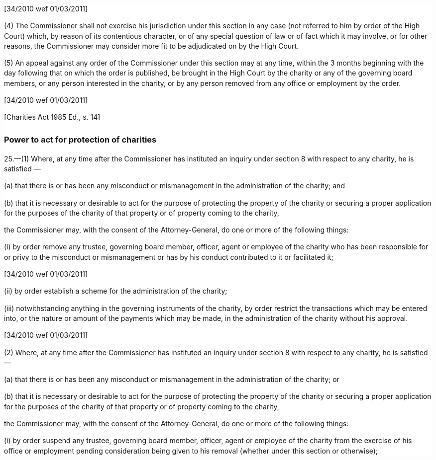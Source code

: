 [34/2010 wef 01/03/2011]

(4) The Commissioner shall not exercise his jurisdiction under this section in any case (not referred to him by order of the High Court) which, by reason of its contentious character, or of any special question of law or of fact which it may involve, or for other reasons, the Commissioner may consider more fit to be adjudicated on by the High Court.

(5) An appeal against any order of the Commissioner under this section may at any time, within the 3 months beginning with the day following that on which the order is published, be brought in the High Court by the charity or any of the governing board members, or any person interested in the charity, or by any person removed from any office or employment by the order.

[34/2010 wef 01/03/2011]

[Charities Act 1985 Ed., s. 14]

### Power to act for protection of charities

25\.—(1) Where, at any time after the Commissioner has instituted an inquiry under section 8 with respect to any charity, he is satisfied —

(a) that there is or has been any misconduct or mismanagement in the administration of the charity; and

(b) that it is necessary or desirable to act for the purpose of protecting the property of the charity or securing a proper application for the purposes of the charity of that property or of property coming to the charity,

the Commissioner may, with the consent of the Attorney-General, do one or more of the following things:

(i) by order remove any trustee, governing board member, officer, agent or employee of the charity who has been responsible for or privy to the misconduct or mismanagement or has by his conduct contributed to it or facilitated it;

[34/2010 wef 01/03/2011]

(ii) by order establish a scheme for the administration of the charity;

(iii) notwithstanding anything in the governing instruments of the charity, by order restrict the transactions which may be entered into, or the nature or amount of the payments which may be made, in the administration of the charity without his approval.

[34/2010 wef 01/03/2011]

(2) Where, at any time after the Commissioner has instituted an inquiry under section 8 with respect to any charity, he is satisfied —

(a) that there is or has been any misconduct or mismanagement in the administration of the charity; or

(b) that it is necessary or desirable to act for the purpose of protecting the property of the charity or securing a proper application for the purposes of the charity of that property or of property coming to the charity,

the Commissioner may, with the consent of the Attorney-General, do one or more of the following things:

(i) by order suspend any trustee, governing board member, officer, agent or employee of the charity from the exercise of his office or employment pending consideration being given to his removal (whether under this section or otherwise);
